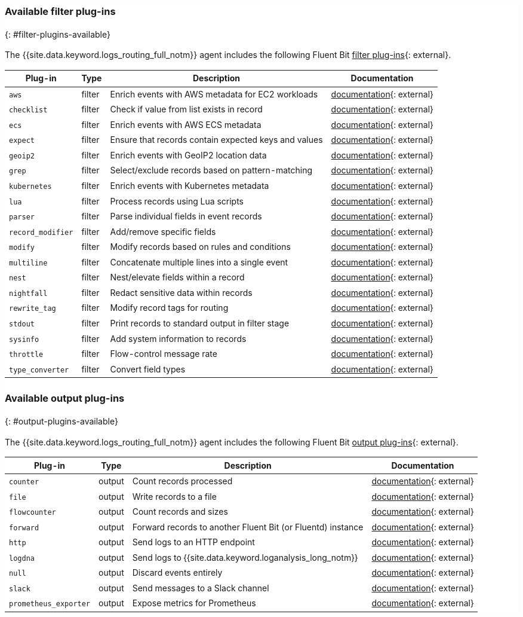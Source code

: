 ### Available filter plug-ins
{: #filter-plugins-available}

The {{site.data.keyword.logs_routing_full_notm}} agent includes the following Fluent Bit [filter plug-ins](https://docs.fluentbit.io/manual/pipeline/filters){: external}.

| Plug-in | Type | Description | Documentation |
| ------- | ---- | ----------- | ------------- |
| `aws` | filter | Enrich events with AWS metadata for EC2 workloads | [documentation](https://docs.fluentbit.io/manual/pipeline/filters/aws-metadata){: external} |
| `checklist` | filter | Check if value from list exists in record | [documentation](https://docs.fluentbit.io/manual/pipeline/filters/checklist){: external} |
| `ecs` | filter | Enrich events with AWS ECS metadata | [documentation](https://docs.fluentbit.io/manual/pipeline/filters/ecs-metadata){: external} |
| `expect` | filter | Ensure that records contain expected keys and values | [documentation](https://docs.fluentbit.io/manual/pipeline/filters/expect){: external} |
| `geoip2` | filter | Enrich events with GeoIP2 location data | [documentation](https://docs.fluentbit.io/manual/pipeline/filters/geoip2-filter){: external} |
| `grep` | filter | Select/exclude records based on pattern-matching | [documentation](https://docs.fluentbit.io/manual/pipeline/filters/grep){: external} |
| `kubernetes` | filter | Enrich events with Kubernetes metadata | [documentation](https://docs.fluentbit.io/manual/pipeline/filters/kubernetes){: external} |
| `lua` | filter | Process records using Lua scripts | [documentation](https://docs.fluentbit.io/manual/pipeline/filters/lua){: external} |
| `parser` | filter | Parse individual fields in event records | [documentation](https://docs.fluentbit.io/manual/pipeline/filters/parser){: external} |
| `record_modifier` | filter | Add/remove specific fields | [documentation](https://docs.fluentbit.io/manual/pipeline/filters/record-modifier){: external} |
| `modify` | filter | Modify records based on rules and conditions | [documentation](https://docs.fluentbit.io/manual/pipeline/filters/modify){: external} |
| `multiline` | filter | Concatenate multiple lines into a single event | [documentation](https://docs.fluentbit.io/manual/pipeline/filters/multiline){: external} |
| `nest` | filter | Nest/elevate fields within a record | [documentation](https://docs.fluentbit.io/manual/pipeline/filters/nest){: external} |
| `nightfall` | filter | Redact sensitive data within records | [documentation](https://docs.fluentbit.io/manual/pipeline/filters/nightfall){: external} |
| `rewrite_tag` | filter | Modify record tags for routing | [documentation](https://docs.fluentbit.io/manual/pipeline/filters/rewrite-tag){: external} |
| `stdout` | filter | Print records to standard output in filter stage | [documentation](https://docs.fluentbit.io/manual/pipeline/filters/standard-output){: external} |
| `sysinfo` | filter | Add system information to records | [documentation](https://docs.fluentbit.io/manual/pipeline/filters/sysinfo){: external} |
| `throttle` | filter | Flow-control message rate | [documentation](https://docs.fluentbit.io/manual/pipeline/filters/throttle){: external} |
| `type_converter` | filter | Convert field types | [documentation](https://docs.fluentbit.io/manual/pipeline/filters/type-converter){: external} |

### Available output plug-ins
{: #output-plugins-available}

The {{site.data.keyword.logs_routing_full_notm}} agent includes the following Fluent Bit [output plug-ins](https://docs.fluentbit.io/manual/pipeline/outputs){: external}.

| Plug-in | Type | Description | Documentation |
| ------- | ---- | ----------- | ------------- |
| `counter` | output | Count records processed | [documentation](https://docs.fluentbit.io/manual/pipeline/outputs/counter){: external} |
| `file` | output | Write records to a file | [documentation](https://docs.fluentbit.io/manual/pipeline/outputs/file){: external} |
| `flowcounter` | output | Count records and sizes | [documentation](https://docs.fluentbit.io/manual/pipeline/outputs/flowcounter){: external} |
| `forward` | output | Forward records to another Fluent Bit (or Fluentd) instance | [documentation](https://docs.fluentbit.io/manual/pipeline/outputs/forward){: external} |
| `http` | output | Send logs to an HTTP endpoint | [documentation](https://docs.fluentbit.io/manual/pipeline/outputs/http){: external} |
| `logdna` | output | Send logs to {{site.data.keyword.loganalysis_long_notm}} | [documentation](https://docs.fluentbit.io/manual/pipeline/outputs/logdna){: external} |
| `null` | output | Discard events entirely | [documentation](https://docs.fluentbit.io/manual/pipeline/outputs/null){: external} |
| `slack` | output | Send messages to a Slack channel | [documentation](https://docs.fluentbit.io/manual/pipeline/outputs/slack){: external} |
| `prometheus_exporter` | output | Expose metrics for Prometheus | [documentation](https://docs.fluentbit.io/manual/pipeline/outputs/prometheus-exporter){: external} |